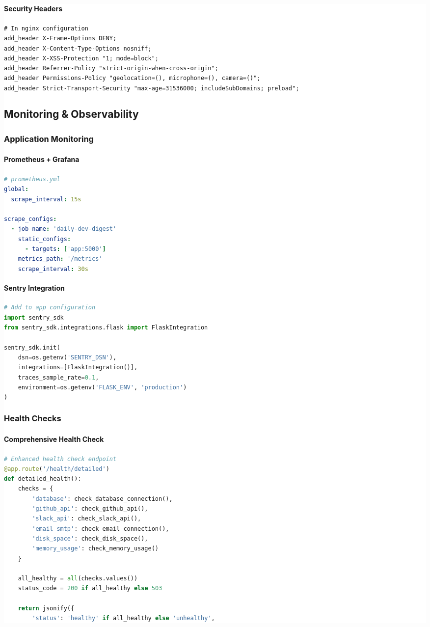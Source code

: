 #### Security Headers
```nginx
# In nginx configuration
add_header X-Frame-Options DENY;
add_header X-Content-Type-Options nosniff;
add_header X-XSS-Protection "1; mode=block";
add_header Referrer-Policy "strict-origin-when-cross-origin";
add_header Permissions-Policy "geolocation=(), microphone=(), camera=()";
add_header Strict-Transport-Security "max-age=31536000; includeSubDomains; preload";
```

## Monitoring & Observability

### Application Monitoring

#### Prometheus + Grafana
```yaml
# prometheus.yml
global:
  scrape_interval: 15s

scrape_configs:
  - job_name: 'daily-dev-digest'
    static_configs:
      - targets: ['app:5000']
    metrics_path: '/metrics'
    scrape_interval: 30s
```

#### Sentry Integration
```python
# Add to app configuration
import sentry_sdk
from sentry_sdk.integrations.flask import FlaskIntegration

sentry_sdk.init(
    dsn=os.getenv('SENTRY_DSN'),
    integrations=[FlaskIntegration()],
    traces_sample_rate=0.1,
    environment=os.getenv('FLASK_ENV', 'production')
)
```

### Health Checks

#### Comprehensive Health Check
```python
# Enhanced health check endpoint
@app.route('/health/detailed')
def detailed_health():
    checks = {
        'database': check_database_connection(),
        'github_api': check_github_api(),
        'slack_api': check_slack_api(),
        'email_smtp': check_email_connection(),
        'disk_space': check_disk_space(),
        'memory_usage': check_memory_usage()
    }
    
    all_healthy = all(checks.values())
    status_code = 200 if all_healthy else 503
    
    return jsonify({
        'status': 'healthy' if all_healthy else 'unhealthy',
```